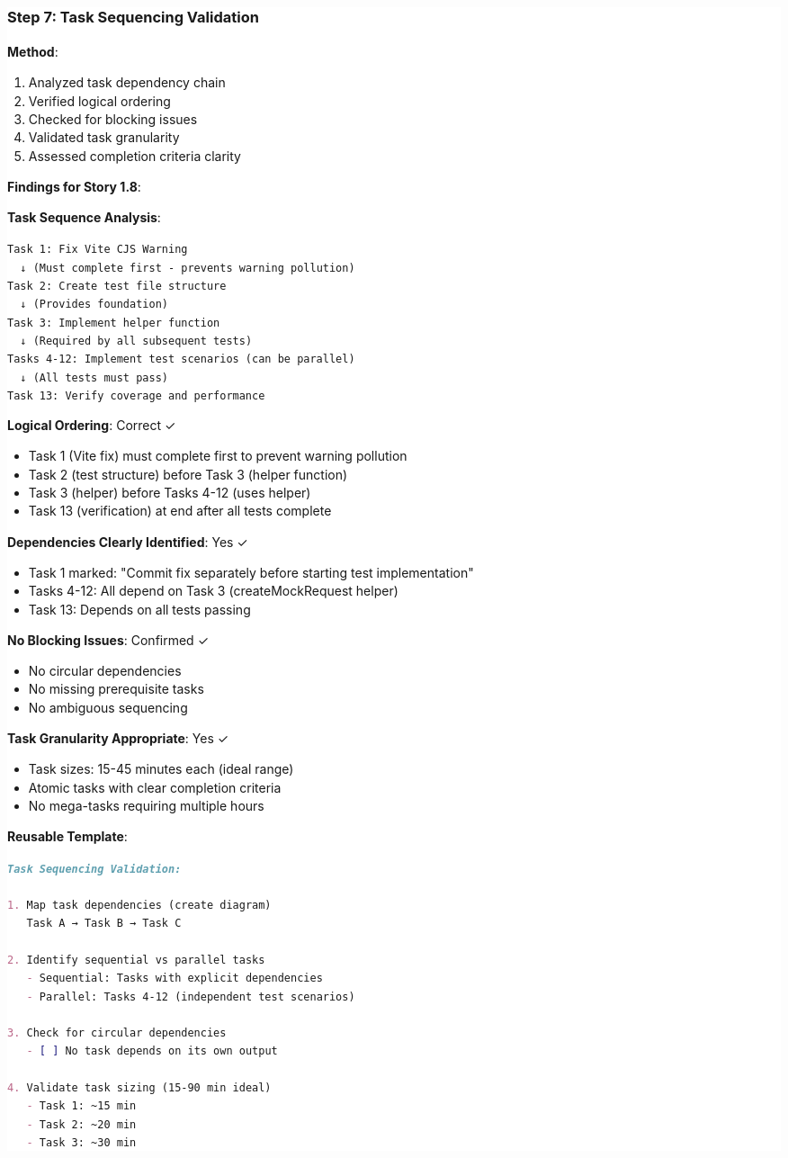 
### Step 7: Task Sequencing Validation

**Method**:

1. Analyzed task dependency chain
2. Verified logical ordering
3. Checked for blocking issues
4. Validated task granularity
5. Assessed completion criteria clarity

**Findings for Story 1.8**:

**Task Sequence Analysis**:

```
Task 1: Fix Vite CJS Warning
  ↓ (Must complete first - prevents warning pollution)
Task 2: Create test file structure
  ↓ (Provides foundation)
Task 3: Implement helper function
  ↓ (Required by all subsequent tests)
Tasks 4-12: Implement test scenarios (can be parallel)
  ↓ (All tests must pass)
Task 13: Verify coverage and performance
```

**Logical Ordering**: Correct ✓

- Task 1 (Vite fix) must complete first to prevent warning pollution
- Task 2 (test structure) before Task 3 (helper function)
- Task 3 (helper) before Tasks 4-12 (uses helper)
- Task 13 (verification) at end after all tests complete

**Dependencies Clearly Identified**: Yes ✓

- Task 1 marked: "Commit fix separately before starting test implementation"
- Tasks 4-12: All depend on Task 3 (createMockRequest helper)
- Task 13: Depends on all tests passing

**No Blocking Issues**: Confirmed ✓

- No circular dependencies
- No missing prerequisite tasks
- No ambiguous sequencing

**Task Granularity Appropriate**: Yes ✓

- Task sizes: 15-45 minutes each (ideal range)
- Atomic tasks with clear completion criteria
- No mega-tasks requiring multiple hours

**Reusable Template**:

```markdown
Task Sequencing Validation:

1. Map task dependencies (create diagram)
   Task A → Task B → Task C

2. Identify sequential vs parallel tasks
   - Sequential: Tasks with explicit dependencies
   - Parallel: Tasks 4-12 (independent test scenarios)

3. Check for circular dependencies
   - [ ] No task depends on its own output

4. Validate task sizing (15-90 min ideal)
   - Task 1: ~15 min
   - Task 2: ~20 min
   - Task 3: ~30 min
```